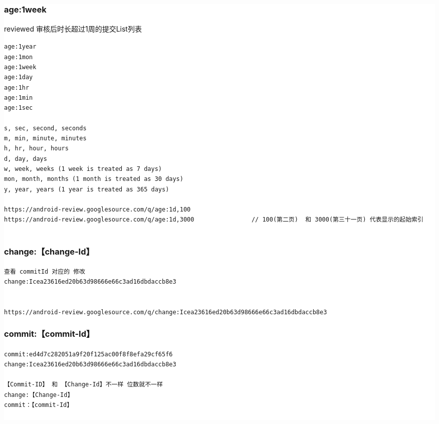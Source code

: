 

### age:1week
reviewed 审核后时长超过1周的提交List列表
```
age:1year
age:1mon
age:1week
age:1day
age:1hr
age:1min
age:1sec

s, sec, second, seconds
m, min, minute, minutes
h, hr, hour, hours
d, day, days
w, week, weeks (1 week is treated as 7 days)
mon, month, months (1 month is treated as 30 days)
y, year, years (1 year is treated as 365 days)

https://android-review.googlesource.com/q/age:1d,100
https://android-review.googlesource.com/q/age:1d,3000                // 100(第二页)  和 3000(第三十一页) 代表显示的起始索引


```


###  change:【change-Id】
```
查看 commitId 对应的 修改
change:Icea23616ed20b63d98666e66c3ad16dbdaccb8e3


https://android-review.googlesource.com/q/change:Icea23616ed20b63d98666e66c3ad16dbdaccb8e3

```

###  commit:【commit-Id】
```
commit:ed4d7c282051a9f20f125ac00f8f8efa29cf65f6
change:Icea23616ed20b63d98666e66c3ad16dbdaccb8e3

【Commit-ID】 和 【Change-Id】不一样 位数就不一样
change:【Change-Id】
commit：【commit-Id】


```